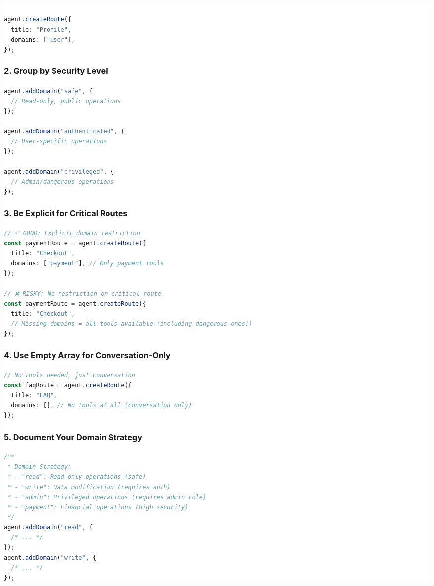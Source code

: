 ```typescript

agent.createRoute({
  title: "Profile",
  domains: ["user"],
});
```

### 2. Group by Security Level

```typescript
agent.addDomain("safe", {
  // Read-only, public operations
});

agent.addDomain("authenticated", {
  // User-specific operations
});

agent.addDomain("privileged", {
  // Admin/dangerous operations
});
```

### 3. Be Explicit for Critical Routes

```typescript
// ✅ GOOD: Explicit domain restriction
const paymentRoute = agent.createRoute({
  title: "Checkout",
  domains: ["payment"], // Only payment tools
});

// ❌ RISKY: No restriction on critical route
const paymentRoute = agent.createRoute({
  title: "Checkout",
  // Missing domains = all tools available (including dangerous ones!)
});
```

### 4. Use Empty Array for Conversation-Only

```typescript
// No tools needed, just conversation
const faqRoute = agent.createRoute({
  title: "FAQ",
  domains: [], // No tools at all (conversation only)
});
```

### 5. Document Your Domain Strategy

```typescript
/**
 * Domain Strategy:
 * - "read": Read-only operations (safe)
 * - "write": Data modification (requires auth)
 * - "admin": Privileged operations (requires admin role)
 * - "payment": Financial operations (high security)
 */
agent.addDomain("read", {
  /* ... */
});
agent.addDomain("write", {
  /* ... */
});
```